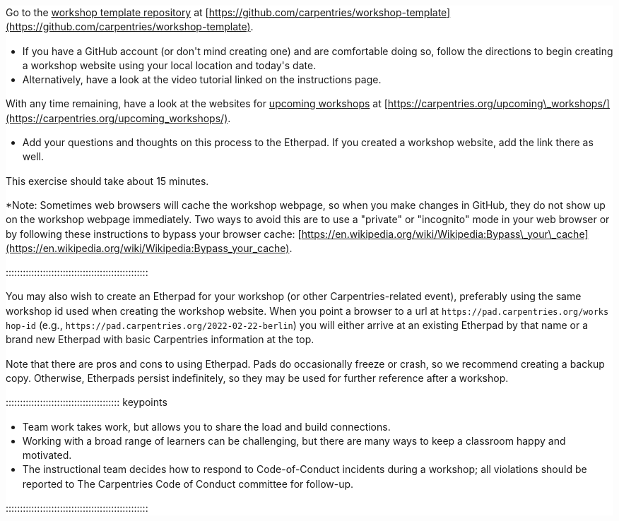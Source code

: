 Go to the [workshop template repository](https://github.com/carpentries/workshop-template) at [https://github.com/carpentries/workshop-template](https://github.com/carpentries/workshop-template).

- If you have a GitHub account (or don't mind creating one) and are comfortable doing so, follow the directions to begin creating a workshop website using your local location and today's date.
- Alternatively, have a look at the video tutorial linked on the instructions page. 

With any time remaining, have a look at the websites for [upcoming workshops](https://carpentries.org/upcoming_workshops/) at [https://carpentries.org/upcoming\_workshops/](https://carpentries.org/upcoming_workshops/).

- Add your questions and thoughts on this process to the Etherpad. If you created a workshop website, add the link there as well.

This exercise should take about 15 minutes.

*Note: Sometimes web browsers will cache the workshop webpage, so when you make changes in GitHub, they do not show up on the workshop webpage immediately.  Two ways to avoid this are to use a "private" or "incognito" mode in your web browser or by following these instructions to bypass your browser cache: [https://en.wikipedia.org/wiki/Wikipedia:Bypass\_your\_cache](https://en.wikipedia.org/wiki/Wikipedia:Bypass_your_cache).


::::::::::::::::::::::::::::::::::::::::::::::::::

You may also wish to create an Etherpad for your workshop
(or other Carpentries-related event), preferably using the same workshop id used when creating the workshop website.
When you point a browser to a url at
`https://pad.carpentries.org/workshop-id`
(e.g., `https://pad.carpentries.org/2022-02-22-berlin`)
you will either arrive at an existing Etherpad by that name or a brand new
Etherpad with basic Carpentries information at the top.

Note that there are pros and cons to using Etherpad. Pads do occasionally
freeze or crash, so we recommend creating a backup copy. Otherwise, Etherpads persist
indefinitely, so they may be used for further reference after a workshop.

[host-checklist]: https://docs.carpentries.org/resources/workshops/checklists.html#host-checklist
[worldcat-interactions]: https://www.worldcat.org/title/interactions-collaboration-skills-for-school-professionals/oclc/930364264
[helpers]: https://docs.carpentries.org/resources/workshops/checklists.html#helper-checklist
[CoC-summary]: https://docs.carpentries.org/policies/coc/#code-of-conduct-summary-view
[vps]: https://en.wikipedia.org/wiki/Virtual_private_server
[ssh]: https://en.wikipedia.org/wiki/Secure_Shell


:::::::::::::::::::::::::::::::::::::::: keypoints

- Team work takes work, but allows you to share the load and build connections.
- Working with a broad range of learners can be challenging, but there are many ways to keep a classroom happy and motivated.
- The instructional team decides how to respond to Code-of-Conduct incidents during a workshop; all violations should be reported to The Carpentries Code of Conduct committee for follow-up.

::::::::::::::::::::::::::::::::::::::::::::::::::


